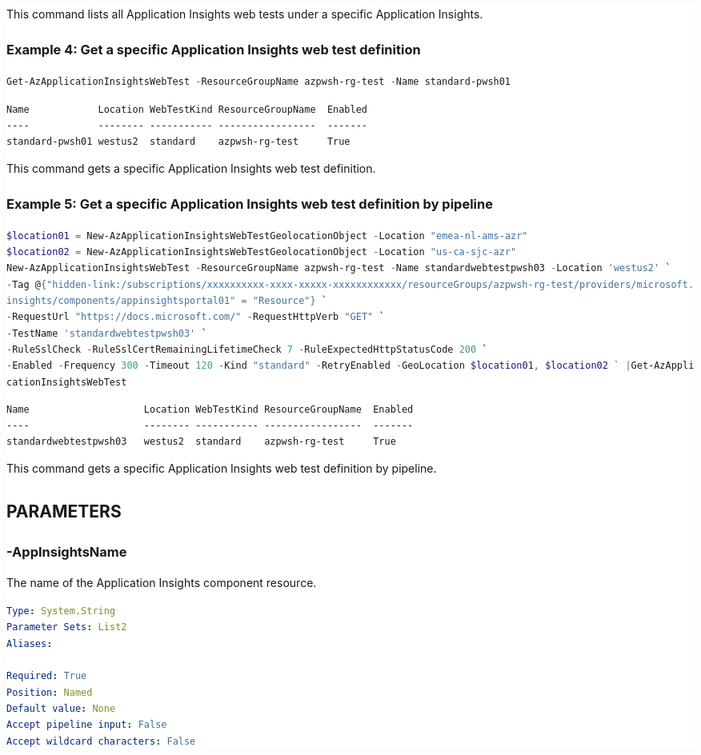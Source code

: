 This command lists all Application Insights web tests under a specific Application Insights.

### Example 4: Get a specific Application Insights web test definition
```powershell
Get-AzApplicationInsightsWebTest -ResourceGroupName azpwsh-rg-test -Name standard-pwsh01
```

```output
Name            Location WebTestKind ResourceGroupName  Enabled
----            -------- ----------- -----------------  -------
standard-pwsh01 westus2  standard    azpwsh-rg-test     True
```

This command gets a specific Application Insights web test definition.

### Example 5: Get a specific Application Insights web test definition by pipeline
```powershell
$location01 = New-AzApplicationInsightsWebTestGeolocationObject -Location "emea-nl-ams-azr"
$location02 = New-AzApplicationInsightsWebTestGeolocationObject -Location "us-ca-sjc-azr"
New-AzApplicationInsightsWebTest -ResourceGroupName azpwsh-rg-test -Name standardwebtestpwsh03 -Location 'westus2' `
-Tag @{"hidden-link:/subscriptions/xxxxxxxxxx-xxxx-xxxxx-xxxxxxxxxxxx/resourceGroups/azpwsh-rg-test/providers/microsoft.insights/components/appinsightsportal01" = "Resource"} `
-RequestUrl "https://docs.microsoft.com/" -RequestHttpVerb "GET" `
-TestName 'standardwebtestpwsh03' `
-RuleSslCheck -RuleSslCertRemainingLifetimeCheck 7 -RuleExpectedHttpStatusCode 200 `
-Enabled -Frequency 300 -Timeout 120 -Kind "standard" -RetryEnabled -GeoLocation $location01, $location02 ` |Get-AzApplicationInsightsWebTest
```

```output
Name                    Location WebTestKind ResourceGroupName  Enabled
----                    -------- ----------- -----------------  -------
standardwebtestpwsh03   westus2  standard    azpwsh-rg-test     True
```

This command gets a specific Application Insights web test definition by pipeline.

## PARAMETERS

### -AppInsightsName
The name of the Application Insights component resource.

```yaml
Type: System.String
Parameter Sets: List2
Aliases:

Required: True
Position: Named
Default value: None
Accept pipeline input: False
Accept wildcard characters: False
```
